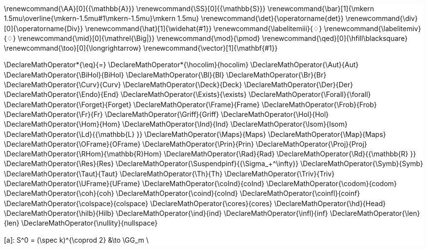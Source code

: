 \renewcommand{\AA}[0]{{\mathbb{A}}}
\renewcommand{\SS}[0]{{\mathbb{S}}}
\renewcommand{\bar}[1]{\mkern 1.5mu\overline{\mkern-1.5mu#1\mkern-1.5mu}\mkern 1.5mu}
\renewcommand{\det}{\operatorname{det}}
\renewcommand{\div}[0]{\operatorname{Div}}
\renewcommand{\hat}[1]{\widehat{#1}}
\renewcommand{\labelitemiii}{$\diamondsuit$}
\renewcommand{\labelitemiv}{$\diamondsuit$}
\renewcommand{\mid}[0]{\mathrel{\Big|}}
\renewcommand{\mod}{\pmod}
\renewcommand{\qed}[0]{\hfill\blacksquare}
\renewcommand{\too}[0]{\longrightarrow}
\renewcommand{\vector}[1]{\mathbf{#1}}

\DeclareMathOperator*{\eq}{=}
\DeclareMathOperator*{\hocolim}{hocolim}
\DeclareMathOperator{\Aut}{Aut}
\DeclareMathOperator{\BiHol}{BiHol}
\DeclareMathOperator{\Bl}{Bl}
\DeclareMathOperator{\Br}{Br}
\DeclareMathOperator{\Curv}{Curv}
\DeclareMathOperator{\Deck}{Deck}
\DeclareMathOperator{\Der}{Der}
\DeclareMathOperator{\Endo}{End}
\DeclareMathOperator{\Exists}{\exists}
\DeclareMathOperator{\Forall}{\forall}
\DeclareMathOperator{\Forget}{Forget}
\DeclareMathOperator{\Frame}{Frame}
\DeclareMathOperator{\Frob}{Frob}
\DeclareMathOperator{\Fr}{Fr}
\DeclareMathOperator{\Griff}{Griff}
\DeclareMathOperator{\Hol}{Hol}
\DeclareMathOperator{\Hom}{Hom}
\DeclareMathOperator{\Ind}{Ind}
\DeclareMathOperator{\Isom}{Isom}
\DeclareMathOperator{\Ld}{{\mathbb{L} }}
\DeclareMathOperator{\Maps}{Maps}
\DeclareMathOperator{\Map}{Maps}
\DeclareMathOperator{\OFrame}{OFrame}
\DeclareMathOperator{\Prin}{Prin}
\DeclareMathOperator{\Proj}{Proj}
\DeclareMathOperator{\RHom}{\mathbb{R}Hom}
\DeclareMathOperator{\Rad}{Rad}
\DeclareMathOperator{\Rd}{{\mathbb{R} }}
\DeclareMathOperator{\Res}{Res}
\DeclareMathOperator{\Suspendpinf}{{\Sigma_+^\infty}}
\DeclareMathOperator{\Symb}{Symb}
\DeclareMathOperator{\Taut}{Taut}
\DeclareMathOperator{\Th}{Th}
\DeclareMathOperator{\Triv}{Triv}
\DeclareMathOperator{\UFrame}{UFrame}
\DeclareMathOperator{\coInd}{coInd}
\DeclareMathOperator{\codom}{codom}
\DeclareMathOperator{\coh}{coh}
\DeclareMathOperator{\coind}{coInd}
\DeclareMathOperator{\coinfl}{coinf}
\DeclareMathOperator{\colspace}{colspace}
\DeclareMathOperator{\cores}{cores}
\DeclareMathOperator{\hd}{Head}
\DeclareMathOperator{\hilb}{Hilb}
\DeclareMathOperator{\ind}{ind}
\DeclareMathOperator{\infl}{inf}
\DeclareMathOperator{\len}{len}
\DeclareMathOperator{\nullity}{nullspace}

[a]: S^0 = (\spec k)^{\coprod 2} &\to \GG_m \\